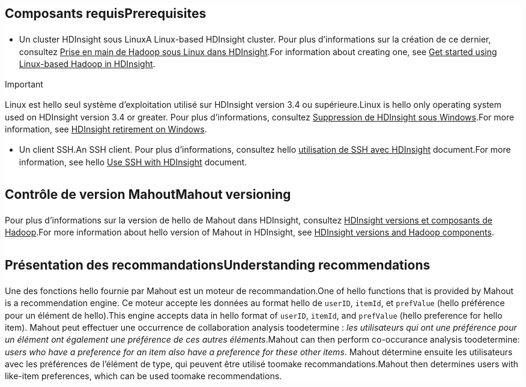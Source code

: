 ## <a name="prerequisites"></a><span data-ttu-id="58e7c-108">Composants requis</span><span class="sxs-lookup"><span data-stu-id="58e7c-108">Prerequisites</span></span>

* <span data-ttu-id="58e7c-109">Un cluster HDInsight sous Linux</span><span class="sxs-lookup"><span data-stu-id="58e7c-109">A Linux-based HDInsight cluster.</span></span> <span data-ttu-id="58e7c-110">Pour plus d’informations sur la création de ce dernier, consultez [Prise en main de Hadoop sous Linux dans HDInsight][getstarted].</span><span class="sxs-lookup"><span data-stu-id="58e7c-110">For information about creating one, see [Get started using Linux-based Hadoop in HDInsight][getstarted].</span></span>

> [!IMPORTANT]
> <span data-ttu-id="58e7c-111">Linux est hello seul système d’exploitation utilisé sur HDInsight version 3.4 ou supérieure.</span><span class="sxs-lookup"><span data-stu-id="58e7c-111">Linux is hello only operating system used on HDInsight version 3.4 or greater.</span></span> <span data-ttu-id="58e7c-112">Pour plus d’informations, consultez [Suppression de HDInsight sous Windows](hdinsight-component-versioning.md#hdinsight-windows-retirement).</span><span class="sxs-lookup"><span data-stu-id="58e7c-112">For more information, see [HDInsight retirement on Windows](hdinsight-component-versioning.md#hdinsight-windows-retirement).</span></span>

* <span data-ttu-id="58e7c-113">Un client SSH.</span><span class="sxs-lookup"><span data-stu-id="58e7c-113">An SSH client.</span></span> <span data-ttu-id="58e7c-114">Pour plus d’informations, consultez hello [utilisation de SSH avec HDInsight](hdinsight-hadoop-linux-use-ssh-unix.md) document.</span><span class="sxs-lookup"><span data-stu-id="58e7c-114">For more information, see hello [Use SSH with HDInsight](hdinsight-hadoop-linux-use-ssh-unix.md) document.</span></span>

## <a name="mahout-versioning"></a><span data-ttu-id="58e7c-115">Contrôle de version Mahout</span><span class="sxs-lookup"><span data-stu-id="58e7c-115">Mahout versioning</span></span>

<span data-ttu-id="58e7c-116">Pour plus d’informations sur la version de hello de Mahout dans HDInsight, consultez [HDInsight versions et composants de Hadoop](hdinsight-component-versioning.md).</span><span class="sxs-lookup"><span data-stu-id="58e7c-116">For more information about hello version of Mahout in HDInsight, see [HDInsight versions and Hadoop components](hdinsight-component-versioning.md).</span></span>

## <span data-ttu-id="58e7c-117"><a name="recommendations"></a>Présentation des recommandations</span><span class="sxs-lookup"><span data-stu-id="58e7c-117"><a name="recommendations"></a>Understanding recommendations</span></span>

<span data-ttu-id="58e7c-118">Une des fonctions hello fournie par Mahout est un moteur de recommandation.</span><span class="sxs-lookup"><span data-stu-id="58e7c-118">One of hello functions that is provided by Mahout is a recommendation engine.</span></span> <span data-ttu-id="58e7c-119">Ce moteur accepte les données au format hello de `userID`, `itemId`, et `prefValue` (hello préférence pour un élément de hello).</span><span class="sxs-lookup"><span data-stu-id="58e7c-119">This engine accepts data in hello format of `userID`, `itemId`, and `prefValue` (hello preference for hello item).</span></span> <span data-ttu-id="58e7c-120">Mahout peut effectuer une occurrence de collaboration analysis toodetermine : *les utilisateurs qui ont une préférence pour un élément ont également une préférence de ces autres éléments*.</span><span class="sxs-lookup"><span data-stu-id="58e7c-120">Mahout can then perform co-occurance analysis toodetermine: *users who have a preference for an item also have a preference for these other items*.</span></span> <span data-ttu-id="58e7c-121">Mahout détermine ensuite les utilisateurs avec les préférences de l’élément de type, qui peuvent être utilisé toomake recommandations.</span><span class="sxs-lookup"><span data-stu-id="58e7c-121">Mahout then determines users with like-item preferences, which can be used toomake recommendations.</span></span>


[build]: http://mahout.apache.org/developers/buildingmahout.html
[movielens]: http://grouplens.org/datasets/movielens/
[100k]: http://files.grouplens.org/datasets/movielens/ml-100k.zip
[getstarted]: hdinsight-hadoop-linux-tutorial-get-started.md
[upload]: hdinsight-upload-data.md
[ml]: http://en.wikipedia.org/wiki/Machine_learning
[forest]: http://en.wikipedia.org/wiki/Random_forest
[enableremote]: ./media/hdinsight-mahout/enableremote.png
[connect]: ./media/hdinsight-mahout/connect.png
[hadoopcli]: ./media/hdinsight-mahout/hadoopcli.png
[tools]: https://github.com/Blackmist/hdinsight-tools